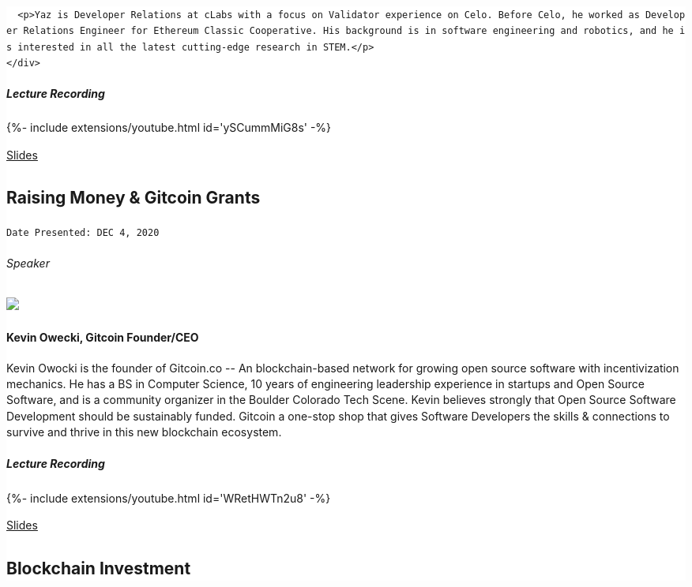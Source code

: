       <p>Yaz is Developer Relations at cLabs with a focus on Validator experience on Celo. Before Celo, he worked as Developer Relations Engineer for Ethereum Classic Cooperative. His background is in software engineering and robotics, and he is interested in all the latest cutting-edge research in STEM.</p>
    </div>
  </div>
</div>


##### Lecture Recording


{%- include extensions/youtube.html id='ySCummMiG8s' -%}


<a class="button button--primary button--rounded button--xl" href="https://expolab.org/ecs189f-fall-2020/handouts/Stablecoins%20and%20Payments.pdf">Slides</a>

## Raising Money & Gitcoin Grants  

`Date Presented: DEC 4, 2020`

###### Speaker 

<div class="item">
  <a href="https://www.linkedin.com/in/owocki/">
    <div class="item__image">
      <img class="image card card--clickable image--md" src="https://expolab.org/ecs189f-fall-2020/images/speaker-owocki.png"/>
    </div>
  </a>
  <div class="item__content">
    <div class="item__header">
      <h4>Kevin Owecki, Gitcoin Founder/CEO</h4>
    </div>
    <div class="item__description">
      <p>Kevin Owocki is the founder of Gitcoin.co -- An blockchain-based network for growing open source software with incentivization mechanics. He has a BS in Computer Science, 10 years of engineering leadership experience in startups and Open Source Software, and is a community organizer in the Boulder Colorado Tech Scene. Kevin believes strongly that Open Source Software Development should be sustainably funded. Gitcoin a one-stop shop that gives Software Developers the skills & connections to survive and thrive in this new blockchain ecosystem.</p>
    </div>
  </div>
</div>


##### Lecture Recording


{%- include extensions/youtube.html id='WRetHWTn2u8' -%}


<a class="button button--primary button--rounded button--xl" href="https://expolab.org/ecs189f-fall-2020/handouts/Economics%20of%20Proof%20of%20Stake%20&%20Sharding%20in%20Polkadot.pdf">Slides</a>

## Blockchain Investment 
